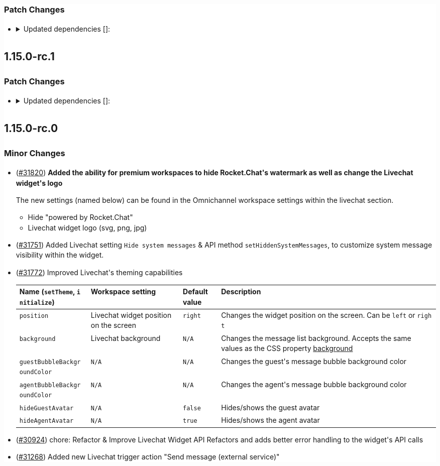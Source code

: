 ### Patch Changes

- <details><summary>Updated dependencies []:</summary></details>

## 1.15.0-rc.1

### Patch Changes

- <details><summary>Updated dependencies []:</summary></details>

## 1.15.0-rc.0

### Minor Changes

- ([#31820](https://github.com/RocketChat/Rocket.Chat/pull/31820)) **Added the ability for premium workspaces to hide Rocket.Chat's watermark as well as change the Livechat widget's logo**

  The new settings (named below) can be found in the Omnichannel workspace settings within the livechat section.

  - Hide "powered by Rocket.Chat"
  - Livechat widget logo (svg, png, jpg)

- ([#31751](https://github.com/RocketChat/Rocket.Chat/pull/31751)) Added Livechat setting `Hide system messages` & API method `setHiddenSystemMessages`, to customize system message visibility within the widget.

- ([#31772](https://github.com/RocketChat/Rocket.Chat/pull/31772)) Improved Livechat's theming capabilities

  | Name (`setTheme`, `initialize`) | Workspace setting                      | Default value | Description                                                                                                                                                |
  | ------------------------------- | -------------------------------------- | ------------- | ---------------------------------------------------------------------------------------------------------------------------------------------------------- |
  | `position`                      | Livechat widget position on the screen | `right`       | Changes the widget position on the screen. Can be `left` or `right`                                                                                        |
  | `background`                    | Livechat background                    | `N/A`         | Changes the message list background. Accepts the same values as the CSS property [background](https://developer.mozilla.org/en-US/docs/Web/CSS/background) |
  | `guestBubbleBackgroundColor`    | `N/A`                                  | `N/A`         | Changes the guest's message bubble background color                                                                                                        |
  | `agentBubbleBackgroundColor`    | `N/A`                                  | `N/A`         | Changes the agent's message bubble background color                                                                                                        |
  | `hideGuestAvatar`               | `N/A`                                  | `false`       | Hides/shows the guest avatar                                                                                                                               |
  | `hideAgentAvatar`               | `N/A`                                  | `true`        | Hides/shows the agent avatar                                                                                                                               |

- ([#30924](https://github.com/RocketChat/Rocket.Chat/pull/30924)) chore: Refactor & Improve Livechat Widget API
  Refactors and adds better error handling to the widget's API calls
- ([#31268](https://github.com/RocketChat/Rocket.Chat/pull/31268)) Added new Livechat trigger action "Send message (external service)"
